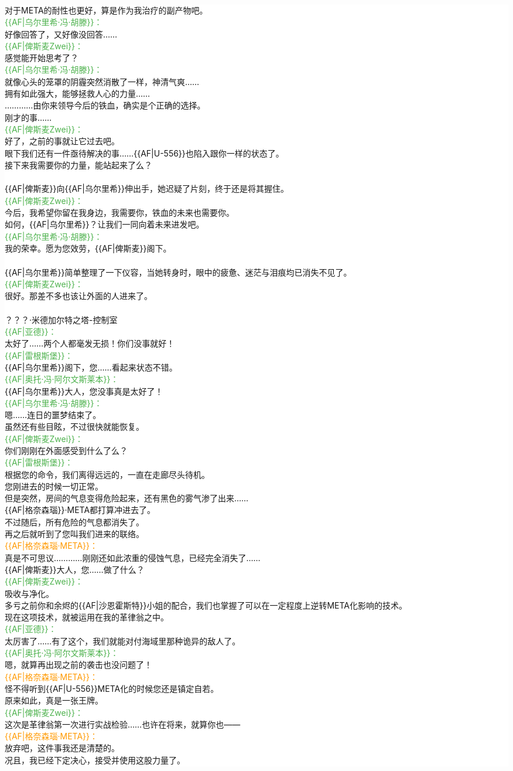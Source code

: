 对于META的耐性也更好，算是作为我治疗的副产物吧。<br>
<span style="color:#4eb24e;">{{AF|乌尔里希·冯·胡滕}}：</span><br>
好像回答了，又好像没回答……<br>
<span style="color:#4eb24e;">{{AF|俾斯麦Zwei}}：</span><br>
感觉能开始思考了？<br>
<span style="color:#4eb24e;">{{AF|乌尔里希·冯·胡滕}}：</span><br>
就像心头的笼罩的阴霾突然消散了一样，神清气爽……<br>
拥有如此强大，能够拯救人心的力量……<br>
…………由你来领导今后的铁血，确实是个正确的选择。<br>
刚才的事……<br>
<span style="color:#4eb24e;">{{AF|俾斯麦Zwei}}：</span><br>
好了，之前的事就让它过去吧。<br>
眼下我们还有一件亟待解决的事……{{AF|U-556}}也陷入跟你一样的状态了。<br>
接下来我需要你的力量，能站起来了么？<br>
<br>
{{AF|俾斯麦}}向{{AF|乌尔里希}}伸出手，她迟疑了片刻，终于还是将其握住。<br>
<span style="color:#4eb24e;">{{AF|俾斯麦Zwei}}：</span><br>
今后，我希望你留在我身边，我需要你，铁血的未来也需要你。<br>
如何，{{AF|乌尔里希}}？让我们一同向着未来进发吧。<br>
<span style="color:#4eb24e;">{{AF|乌尔里希·冯·胡滕}}：</span><br>
我的荣幸。愿为您效劳，{{AF|俾斯麦}}阁下。<br>
<br>
{{AF|乌尔里希}}简单整理了一下仪容，当她转身时，眼中的疲惫、迷茫与泪痕均已消失不见了。<br>
<span style="color:#4eb24e;">{{AF|俾斯麦Zwei}}：</span><br>
很好。那差不多也该让外面的人进来了。<br>
<br>
？？？·米德加尔特之塔-控制室<br>
<span style="color:#4eb24e;">{{AF|亚德}}：</span><br>
太好了……两个人都毫发无损！你们没事就好！<br>
<span style="color:#4eb24e;">{{AF|雷根斯堡}}：</span><br>
{{AF|乌尔里希}}阁下，您……看起来状态不错。<br>
<span style="color:#4eb24e;">{{AF|奥托·冯·阿尔文斯莱本}}：</span><br>
{{AF|乌尔里希}}大人，您没事真是太好了！<br>
<span style="color:#4eb24e;">{{AF|乌尔里希·冯·胡滕}}：</span><br>
嗯……连日的噩梦结束了。<br>
虽然还有些目眩，不过很快就能恢复。<br>
<span style="color:#4eb24e;">{{AF|俾斯麦Zwei}}：</span><br>
你们刚刚在外面感受到什么了么？<br>
<span style="color:#4eb24e;">{{AF|雷根斯堡}}：</span><br>
根据您的命令，我们离得远远的，一直在走廊尽头待机。<br>
您刚进去的时候一切正常。<br>
但是突然，房间的气息变得危险起来，还有黑色的雾气渗了出来……<br>
{{AF|格奈森瑙}}·META都打算冲进去了。<br>
不过随后，所有危险的气息都消失了。<br>
再之后就听到了您叫我们进来的联络。<br>
<span style="color:#ff9900;">{{AF|格奈森瑙·META}}：</span><br>
真是不可思议…………刚刚还如此浓重的侵蚀气息，已经完全消失了……<br>
{{AF|俾斯麦}}大人，您……做了什么？<br>
<span style="color:#4eb24e;">{{AF|俾斯麦Zwei}}：</span><br>
吸收与净化。<br>
多亏之前你和余烬的{{AF|沙恩霍斯特}}小姐的配合，我们也掌握了可以在一定程度上逆转META化影响的技术。<br>
现在这项技术，就被运用在我的革律翁之中。<br>
<span style="color:#4eb24e;">{{AF|亚德}}：</span><br>
太厉害了……有了这个，我们就能对付海域里那种诡异的敌人了。<br>
<span style="color:#4eb24e;">{{AF|奥托·冯·阿尔文斯莱本}}：</span><br>
嗯，就算再出现之前的袭击也没问题了！<br>
<span style="color:#ff9900;">{{AF|格奈森瑙·META}}：</span><br>
怪不得听到{{AF|U-556}}META化的时候您还是镇定自若。<br>
原来如此，真是一张王牌。<br>
<span style="color:#4eb24e;">{{AF|俾斯麦Zwei}}：</span><br>
这次是革律翁第一次进行实战检验……也许在将来，就算你也——<br>
<span style="color:#ff9900;">{{AF|格奈森瑙·META}}：</span><br>
放弃吧，这件事我还是清楚的。<br>
况且，我已经下定决心，接受并使用这股力量了。<br>